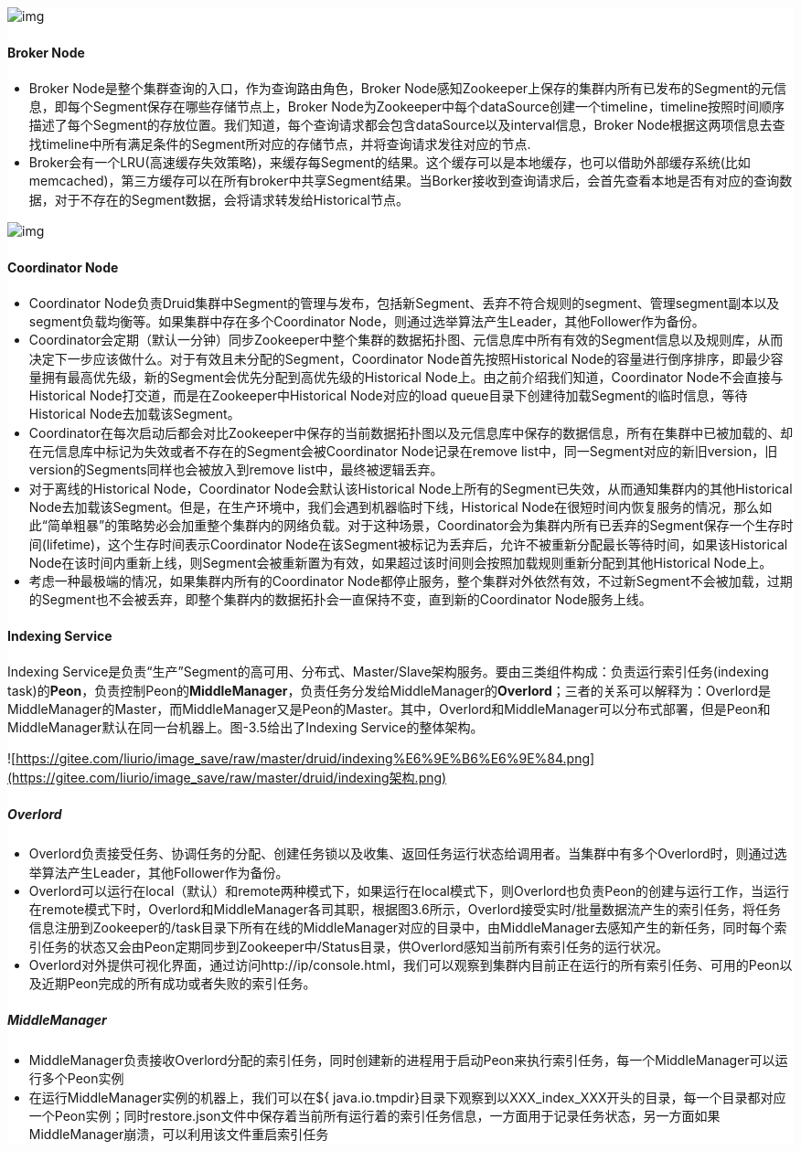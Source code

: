 ![img](https://gitee.com/liurio/image_save/raw/master/druid/historical_node.png)

#### Broker Node

- Broker Node是整个集群查询的入口，作为查询路由角色，Broker Node感知Zookeeper上保存的集群内所有已发布的Segment的元信息，即每个Segment保存在哪些存储节点上，Broker Node为Zookeeper中每个dataSource创建一个timeline，timeline按照时间顺序描述了每个Segment的存放位置。我们知道，每个查询请求都会包含dataSource以及interval信息，Broker Node根据这两项信息去查找timeline中所有满足条件的Segment所对应的存储节点，并将查询请求发往对应的节点.
- Broker会有一个LRU(高速缓存失效策略)，来缓存每Segment的结果。这个缓存可以是本地缓存，也可以借助外部缓存系统(比如memcached)，第三方缓存可以在所有broker中共享Segment结果。当Borker接收到查询请求后，会首先查看本地是否有对应的查询数据，对于不存在的Segment数据，会将请求转发给Historical节点。

![img](https://gitee.com/liurio/image_save/raw/master/druid/broker_node.png)

#### Coordinator Node

- Coordinator Node负责Druid集群中Segment的管理与发布，包括新Segment、丢弃不符合规则的segment、管理segment副本以及segment负载均衡等。如果集群中存在多个Coordinator Node，则通过选举算法产生Leader，其他Follower作为备份。
- Coordinator会定期（默认一分钟）同步Zookeeper中整个集群的数据拓扑图、元信息库中所有有效的Segment信息以及规则库，从而决定下一步应该做什么。对于有效且未分配的Segment，Coordinator Node首先按照Historical Node的容量进行倒序排序，即最少容量拥有最高优先级，新的Segment会优先分配到高优先级的Historical Node上。由之前介绍我们知道，Coordinator Node不会直接与Historical Node打交道，而是在Zookeeper中Historical Node对应的load queue目录下创建待加载Segment的临时信息，等待Historical Node去加载该Segment。
- Coordinator在每次启动后都会对比Zookeeper中保存的当前数据拓扑图以及元信息库中保存的数据信息，所有在集群中已被加载的、却在元信息库中标记为失效或者不存在的Segment会被Coordinator Node记录在remove list中，同一Segment对应的新旧version，旧version的Segments同样也会被放入到remove list中，最终被逻辑丢弃。
- 对于离线的Historical Node，Coordinator Node会默认该Historical Node上所有的Segment已失效，从而通知集群内的其他Historical Node去加载该Segment。但是，在生产环境中，我们会遇到机器临时下线，Historical Node在很短时间内恢复服务的情况，那么如此“简单粗暴”的策略势必会加重整个集群内的网络负载。对于这种场景，Coordinator会为集群内所有已丢弃的Segment保存一个生存时间(lifetime)，这个生存时间表示Coordinator Node在该Segment被标记为丢弃后，允许不被重新分配最长等待时间，如果该Historical Node在该时间内重新上线，则Segment会被重新置为有效，如果超过该时间则会按照加载规则重新分配到其他Historical Node上。
- 考虑一种最极端的情况，如果集群内所有的Coordinator Node都停止服务，整个集群对外依然有效，不过新Segment不会被加载，过期的Segment也不会被丢弃，即整个集群内的数据拓扑会一直保持不变，直到新的Coordinator Node服务上线。

#### Indexing Service

Indexing Service是负责“生产”Segment的高可用、分布式、Master/Slave架构服务。要由三类组件构成：负责运行索引任务(indexing task)的**Peon**，负责控制Peon的**MiddleManager**，负责任务分发给MiddleManager的**Overlord**；三者的关系可以解释为：Overlord是MiddleManager的Master，而MiddleManager又是Peon的Master。其中，Overlord和MiddleManager可以分布式部署，但是Peon和MiddleManager默认在同一台机器上。图-3.5给出了Indexing Service的整体架构。

![https://gitee.com/liurio/image_save/raw/master/druid/indexing%E6%9E%B6%E6%9E%84.png](https://gitee.com/liurio/image_save/raw/master/druid/indexing架构.png)

##### Overlord

- Overlord负责接受任务、协调任务的分配、创建任务锁以及收集、返回任务运行状态给调用者。当集群中有多个Overlord时，则通过选举算法产生Leader，其他Follower作为备份。
- Overlord可以运行在local（默认）和remote两种模式下，如果运行在local模式下，则Overlord也负责Peon的创建与运行工作，当运行在remote模式下时，Overlord和MiddleManager各司其职，根据图3.6所示，Overlord接受实时/批量数据流产生的索引任务，将任务信息注册到Zookeeper的/task目录下所有在线的MiddleManager对应的目录中，由MiddleManager去感知产生的新任务，同时每个索引任务的状态又会由Peon定期同步到Zookeeper中/Status目录，供Overlord感知当前所有索引任务的运行状况。
- Overlord对外提供可视化界面，通过访问http://ip/console.html，我们可以观察到集群内目前正在运行的所有索引任务、可用的Peon以及近期Peon完成的所有成功或者失败的索引任务。

##### MiddleManager

- MiddleManager负责接收Overlord分配的索引任务，同时创建新的进程用于启动Peon来执行索引任务，每一个MiddleManager可以运行多个Peon实例
- 在运行MiddleManager实例的机器上，我们可以在${ java.io.tmpdir}目录下观察到以XXX_index_XXX开头的目录，每一个目录都对应一个Peon实例；同时restore.json文件中保存着当前所有运行着的索引任务信息，一方面用于记录任务状态，另一方面如果MiddleManager崩溃，可以利用该文件重启索引任务
